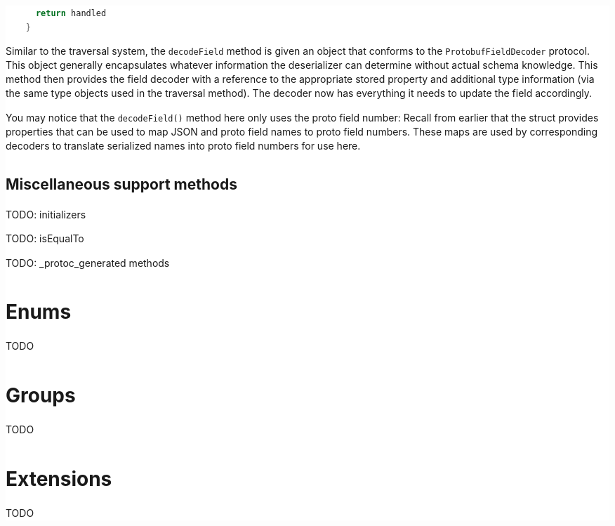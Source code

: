 ```swift
      return handled
    }
```

Similar to the traversal system, the `decodeField` method is given an object
that conforms to the `ProtobufFieldDecoder` protocol.
This object generally encapsulates whatever information the deserializer
can determine without actual schema knowledge.
This method then provides the field decoder with a reference to the
appropriate stored property and additional type information (via the same
type objects used in the traversal method).
The decoder now has everything it needs to update the field accordingly.

You may notice that the `decodeField()` method here only uses the proto field
number:
Recall from earlier that the struct provides properties that can be used
to map JSON and proto field names to proto field numbers.
These maps are used by corresponding decoders to translate serialized names
into proto field numbers for use here.

## Miscellaneous support methods

TODO: initializers

TODO: isEqualTo

TODO: _protoc_generated methods

# Enums

TODO

# Groups

TODO

# Extensions

TODO


